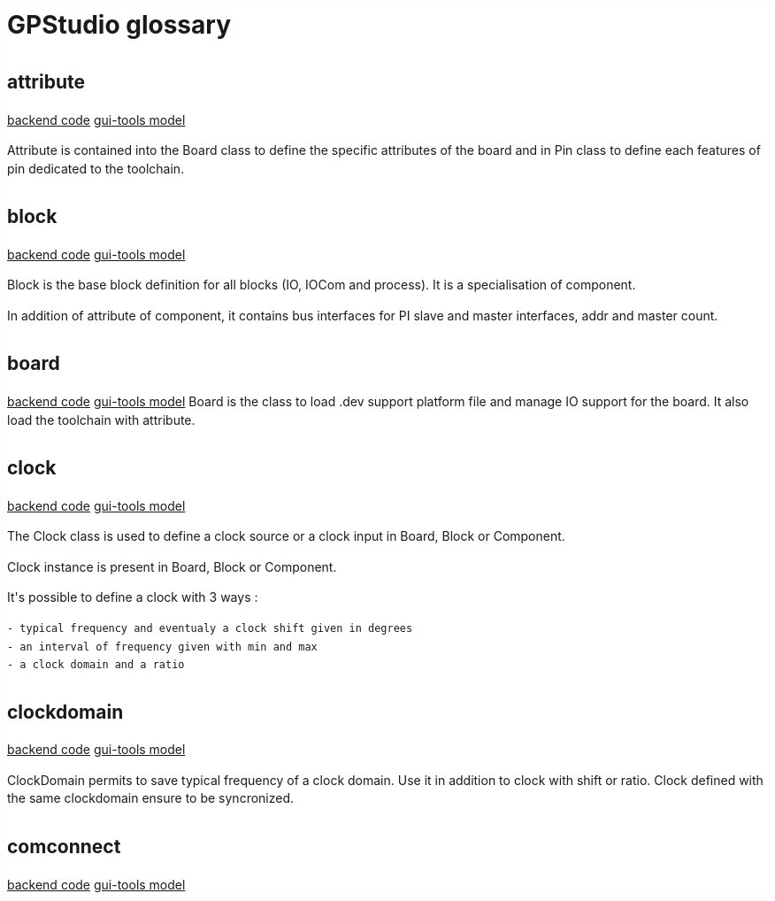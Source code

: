 # GPStudio glossary
 
## attribute
[backend code](../scripts/model/attribute.php) [gui-tools model](../gui-tools/src/gpstudio_lib/model/model_attribute.h)

Attribute is contained into the Board class to define the specific attributes
of the board and in Pin class to define each features of pin dedicated to the
toolchain.

## block
[backend code](../scripts/model/block.php) [gui-tools model](../gui-tools/src/gpstudio_lib/model/model_block.h)

Block is the base block definition for all blocks (IO, IOCom and process).
It is a specialisation of component. 

In addition of attribute of component, it contains bus interfaces for PI
slave and master interfaces, addr and master count.

## board
[backend code](../scripts/model/board.php) [gui-tools model](../gui-tools/src/gpstudio_lib/model/model_board.h)
Board is the class to load .dev support platform file and manage IO support
for the board. It also load the toolchain with attribute.

## clock
[backend code](../scripts/model/clock.php) [gui-tools model](../gui-tools/src/gpstudio_lib/model/model_clock.h)

The Clock class is used to define a clock source or a clock input in
Board, Block or Component.

Clock instance is present in Board, Block or Component.

It's possible to define a clock with 3 ways :

    - typical frequency and eventualy a clock shift given in degrees
    - an interval of frequency given with min and max
    - a clock domain and a ratio

## clockdomain
[backend code](../scripts/model/clockdomain.php) [gui-tools model](../gui-tools/src/gpstudio_lib/model/model_clockdomain.h)

ClockDomain permits to save typical frequency of a clock domain. Use it
in addition to clock with shift or ratio. Clock defined with the same
clockdomain ensure to be syncronized.

## comconnect
[backend code](../scripts/model/comconnect.php) [gui-tools model](../gui-tools/src/gpstudio_lib/model/model_comconnect.h)
